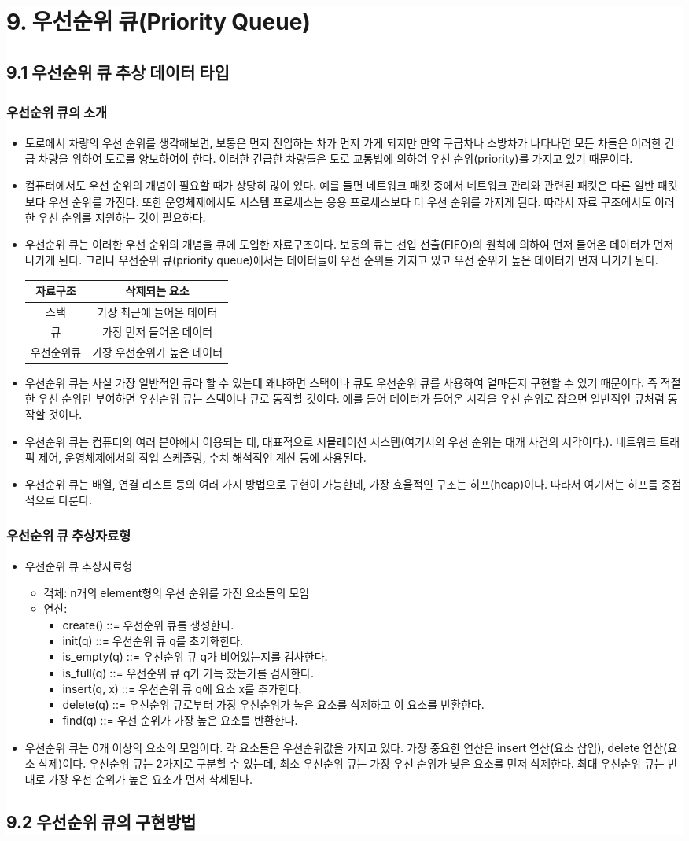 # 9. 우선순위 큐(Priority Queue)

## 9.1 우선순위 큐 추상 데이터 타입

### 우선순위 큐의 소개

- 도로에서 차량의 우선 순위를 생각해보면, 보통은 먼저 진입하는 차가 먼저 가게 되지만 만약 구급차나 소방차가 나타나면 모든 차들은 이러한 긴급 차량을 위하여 도로를 양보하여야 한다. 이러한 긴급한 차량들은 도로 교통법에 의하여 우선 순위(priority)를 가지고 있기 때문이다.

- 컴퓨터에서도 우선 순위의 개념이 필요할 때가 상당히 많이 있다. 예를 들면 네트워크 패킷 중에서 네트워크 관리와 관련된 패킷은 다른 일반 패킷보다 우선 순위를 가진다. 또한 운영체제에서도 시스템  프로세스는 응용 프로세스보다 더 우선 순위를 가지게 된다.  따라서 자료 구조에서도 이러한 우선 순위를 지원하는 것이 필요하다.

- 우선순위 큐는 이러한 우선 순위의 개념을 큐에 도입한 자료구조이다. 보통의 큐는 선입 선출(FIFO)의 원칙에 의하여 먼저 들어온 데이터가 먼저 나가게 된다. 그러나 우선순위 큐(priority queue)에서는 데이터들이 우선 순위를 가지고 있고 우선 순위가 높은 데이터가 먼저 나가게 된다. 

  |  자료구조  |        삭제되는 요소        |
  | :--------: | :-------------------------: |
  |    스택    |  가장 최근에 들어온 데이터  |
  |     큐     |   가장 먼저 들어온 데이터   |
  | 우선순위큐 | 가장 우선순위가 높은 데이터 |



- 우선순위 큐는 사실 가장 일반적인 큐라 할 수 있는데 왜냐하면 스택이나 큐도 우선순위 큐를 사용하여 얼마든지 구현할 수 있기 때문이다. 즉 적절한 우선 순위만 부여하면 우선순위 큐는 스택이나 큐로 동작할 것이다. 예를 들어 데이터가 들어온 시각을 우선 순위로 잡으면 일반적인 큐처럼 동작할 것이다.
- 우선순위 큐는 컴퓨터의 여러 분야에서 이용되는 데, 대표적으로 시뮬레이션 시스템(여기서의 우선 순위는 대개 사건의 시각이다.). 네트워크 트래픽 제어, 운영체제에서의 작업 스케쥴링, 수치 해석적인 계산 등에 사용된다.
- 우선순위 큐는 배열, 연결 리스트 등의 여러 가지 방법으로 구현이 가능한데, 가장 효율적인 구조는 히프(heap)이다. 따라서 여기서는 히프를 중점적으로 다룬다. 



### 우선순위 큐 추상자료형

- 우선순위 큐 추상자료형
  - 객체: n개의 element형의 우선 순위를 가진 요소들의 모임
  - 연산:
    - create() ::= 우선순위 큐를 생성한다.
    - init(q) ::= 우선순위 큐 q를 초기화한다.
    - is_empty(q) ::= 우선순위 큐 q가 비어있는지를 검사한다.
    - is_full(q) ::= 우선순위 큐 q가 가득 찼는가를 검사한다.
    - insert(q, x) ::= 우선순위 큐 q에 요소 x를 추가한다.
    - delete(q) ::= 우선순위 큐로부터 가장 우선순위가 높은 요소를 삭제하고 이 요소를 반환한다.
    - find(q) ::= 우선 순위가 가장 높은 요소를 반환한다.



- 우선순위 큐는 0개 이상의 요소의 모임이다. 각 요소들은 우선순위값을 가지고 있다. 가장 중요한 연산은 insert 연산(요소 삽입), delete 연산(요소 삭제)이다. 우선순위 큐는 2가지로 구분할 수 있는데, 최소 우선순위 큐는 가장 우선 순위가 낮은 요소를 먼저 삭제한다. 최대 우선순위 큐는 반대로 가장 우선 순위가 높은 요소가 먼저 삭제된다.

  

## 9.2 우선순위 큐의 구현방법
